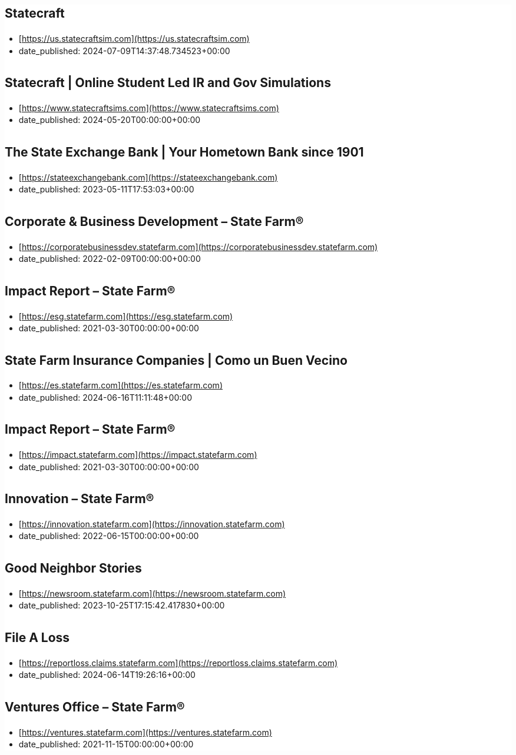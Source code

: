  ## Statecraft
 - [https://us.statecraftsim.com](https://us.statecraftsim.com)
 - date_published: 2024-07-09T14:37:48.734523+00:00

 ## Statecraft | Online Student Led IR and Gov Simulations
 - [https://www.statecraftsims.com](https://www.statecraftsims.com)
 - date_published: 2024-05-20T00:00:00+00:00

 ## The State Exchange Bank | Your Hometown Bank since 1901
 - [https://stateexchangebank.com](https://stateexchangebank.com)
 - date_published: 2023-05-11T17:53:03+00:00

 ## Corporate & Business Development – State Farm®
 - [https://corporatebusinessdev.statefarm.com](https://corporatebusinessdev.statefarm.com)
 - date_published: 2022-02-09T00:00:00+00:00

 ## Impact Report – State Farm®
 - [https://esg.statefarm.com](https://esg.statefarm.com)
 - date_published: 2021-03-30T00:00:00+00:00

 ## State Farm Insurance Companies | Como un Buen Vecino
 - [https://es.statefarm.com](https://es.statefarm.com)
 - date_published: 2024-06-16T11:11:48+00:00

 ## Impact Report – State Farm®
 - [https://impact.statefarm.com](https://impact.statefarm.com)
 - date_published: 2021-03-30T00:00:00+00:00

 ## Innovation – State Farm®
 - [https://innovation.statefarm.com](https://innovation.statefarm.com)
 - date_published: 2022-06-15T00:00:00+00:00

 ## Good Neighbor Stories
 - [https://newsroom.statefarm.com](https://newsroom.statefarm.com)
 - date_published: 2023-10-25T17:15:42.417830+00:00

 ## File A Loss
 - [https://reportloss.claims.statefarm.com](https://reportloss.claims.statefarm.com)
 - date_published: 2024-06-14T19:26:16+00:00

 ## Ventures Office – State Farm®
 - [https://ventures.statefarm.com](https://ventures.statefarm.com)
 - date_published: 2021-11-15T00:00:00+00:00
